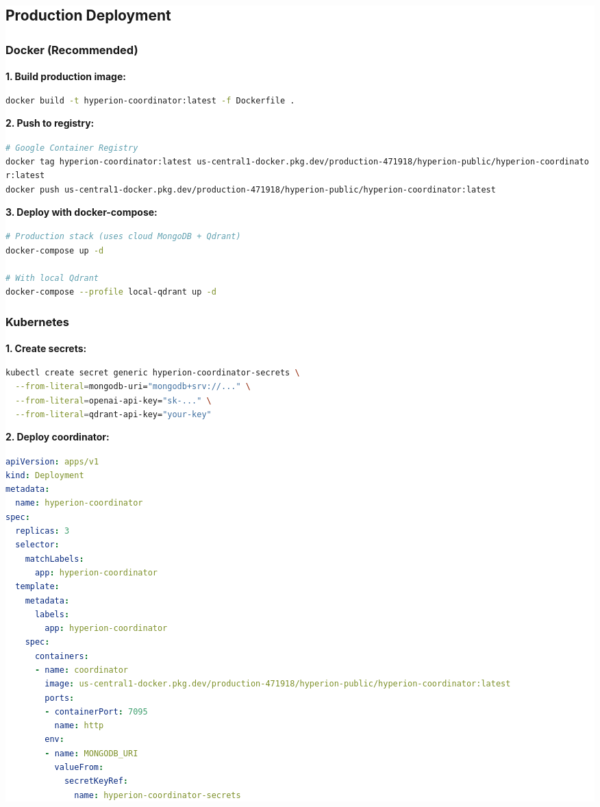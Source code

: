 
## Production Deployment

### Docker (Recommended)

**1. Build production image:**
```bash
docker build -t hyperion-coordinator:latest -f Dockerfile .
```

**2. Push to registry:**
```bash
# Google Container Registry
docker tag hyperion-coordinator:latest us-central1-docker.pkg.dev/production-471918/hyperion-public/hyperion-coordinator:latest
docker push us-central1-docker.pkg.dev/production-471918/hyperion-public/hyperion-coordinator:latest
```

**3. Deploy with docker-compose:**
```bash
# Production stack (uses cloud MongoDB + Qdrant)
docker-compose up -d

# With local Qdrant
docker-compose --profile local-qdrant up -d
```

### Kubernetes

**1. Create secrets:**
```bash
kubectl create secret generic hyperion-coordinator-secrets \
  --from-literal=mongodb-uri="mongodb+srv://..." \
  --from-literal=openai-api-key="sk-..." \
  --from-literal=qdrant-api-key="your-key"
```

**2. Deploy coordinator:**
```yaml
apiVersion: apps/v1
kind: Deployment
metadata:
  name: hyperion-coordinator
spec:
  replicas: 3
  selector:
    matchLabels:
      app: hyperion-coordinator
  template:
    metadata:
      labels:
        app: hyperion-coordinator
    spec:
      containers:
      - name: coordinator
        image: us-central1-docker.pkg.dev/production-471918/hyperion-public/hyperion-coordinator:latest
        ports:
        - containerPort: 7095
          name: http
        env:
        - name: MONGODB_URI
          valueFrom:
            secretKeyRef:
              name: hyperion-coordinator-secrets
```